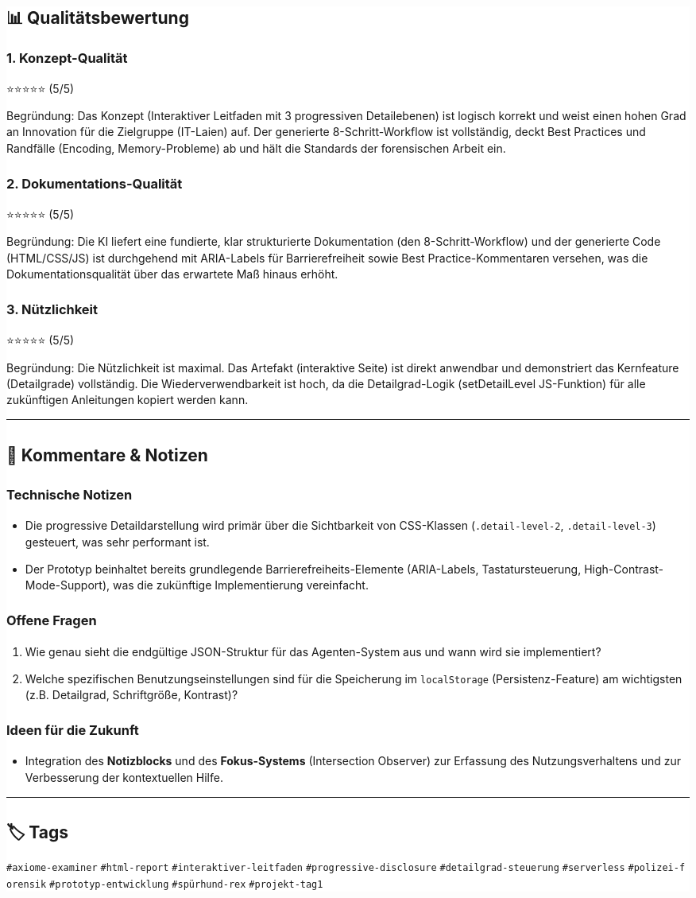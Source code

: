 
## 📊 Qualitätsbewertung

### 1. Konzept-Qualität

⭐⭐⭐⭐⭐ (5/5)

Begründung: Das Konzept (Interaktiver Leitfaden mit 3 progressiven Detailebenen) ist logisch korrekt und weist einen hohen Grad an Innovation für die Zielgruppe (IT-Laien) auf. Der generierte 8-Schritt-Workflow ist vollständig, deckt Best Practices und Randfälle (Encoding, Memory-Probleme) ab und hält die Standards der forensischen Arbeit ein.

### 2. Dokumentations-Qualität

⭐⭐⭐⭐⭐ (5/5)

Begründung: Die KI liefert eine fundierte, klar strukturierte Dokumentation (den 8-Schritt-Workflow) und der generierte Code (HTML/CSS/JS) ist durchgehend mit ARIA-Labels für Barrierefreiheit sowie Best Practice-Kommentaren versehen, was die Dokumentationsqualität über das erwartete Maß hinaus erhöht.

### 3. Nützlichkeit

⭐⭐⭐⭐⭐ (5/5)

Begründung: Die Nützlichkeit ist maximal. Das Artefakt (interaktive Seite) ist direkt anwendbar und demonstriert das Kernfeature (Detailgrade) vollständig. Die Wiederverwendbarkeit ist hoch, da die Detailgrad-Logik (setDetailLevel JS-Funktion) für alle zukünftigen Anleitungen kopiert werden kann.

---

## 💭 Kommentare & Notizen

### Technische Notizen

- Die progressive Detaildarstellung wird primär über die Sichtbarkeit von CSS-Klassen (`.detail-level-2`, `.detail-level-3`) gesteuert, was sehr performant ist.

- Der Prototyp beinhaltet bereits grundlegende Barrierefreiheits-Elemente (ARIA-Labels, Tastatursteuerung, High-Contrast-Mode-Support), was die zukünftige Implementierung vereinfacht.

### Offene Fragen

1. Wie genau sieht die endgültige JSON-Struktur für das Agenten-System aus und wann wird sie implementiert?

2. Welche spezifischen Benutzungseinstellungen sind für die Speicherung im `localStorage` (Persistenz-Feature) am wichtigsten (z.B. Detailgrad, Schriftgröße, Kontrast)?

### Ideen für die Zukunft

- Integration des **Notizblocks** und des **Fokus-Systems** (Intersection Observer) zur Erfassung des Nutzungsverhaltens und zur Verbesserung der kontextuellen Hilfe.

---

## 🏷 Tags

`#axiome-examiner` `#html-report` `#interaktiver-leitfaden` `#progressive-disclosure` `#detailgrad-steuerung` `#serverless` `#polizei-forensik` `#prototyp-entwicklung` `#spürhund-rex` `#projekt-tag1`
